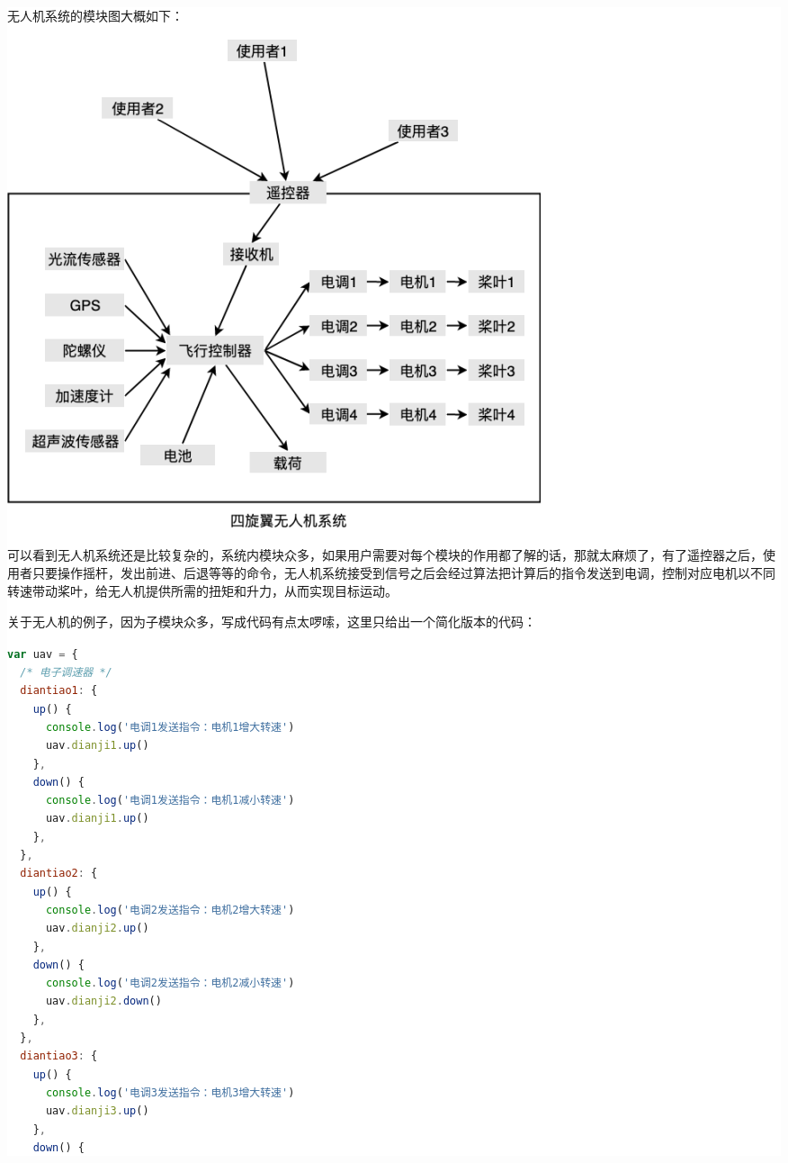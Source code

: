 无人机系统的模块图大概如下：

![image-20230811114824141](./assets/image-20230811114824141.png)

可以看到无人机系统还是比较复杂的，系统内模块众多，如果用户需要对每个模块的作用都了解的话，那就太麻烦了，有了遥控器之后，使用者只要操作摇杆，发出前进、后退等等的命令，无人机系统接受到信号之后会经过算法把计算后的指令发送到电调，控制对应电机以不同转速带动桨叶，给无人机提供所需的扭矩和升力，从而实现目标运动。

关于无人机的例子，因为子模块众多，写成代码有点太啰嗦，这里只给出一个简化版本的代码：

```javascript
var uav = {
  /* 电子调速器 */
  diantiao1: {
    up() {
      console.log('电调1发送指令：电机1增大转速')
      uav.dianji1.up()
    },
    down() {
      console.log('电调1发送指令：电机1减小转速')
      uav.dianji1.up()
    },
  },
  diantiao2: {
    up() {
      console.log('电调2发送指令：电机2增大转速')
      uav.dianji2.up()
    },
    down() {
      console.log('电调2发送指令：电机2减小转速')
      uav.dianji2.down()
    },
  },
  diantiao3: {
    up() {
      console.log('电调3发送指令：电机3增大转速')
      uav.dianji3.up()
    },
    down() {
```
